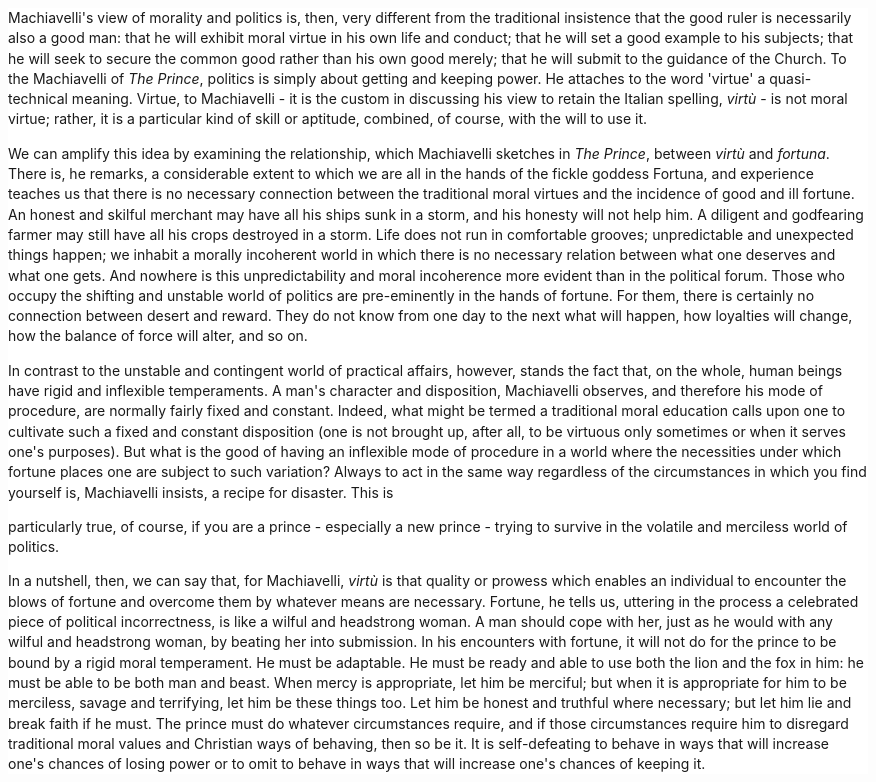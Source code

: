 Machiavelli's view of morality and politics is, then, very different from the traditional insistence that the good ruler is necessarily also a good man: that he will exhibit moral virtue in his own life and conduct; that he will set a good example to his subjects; that he will seek to secure the common good rather than his own good merely; that he will submit to the guidance of the Church. To the Machiavelli of *The Prince*, politics is simply about getting and keeping power. He attaches to the word 'virtue' a quasi-technical meaning. Virtue, to Machiavelli - it is the custom in discussing his view to retain the Italian spelling, *virtù* - is not moral virtue; rather, it is a particular kind of skill or aptitude, combined, of course, with the will to use it.

We can amplify this idea by examining the relationship, which Machiavelli sketches in *The Prince*, between *virtù* and *fortuna*. There is, he remarks, a considerable extent to which we are all in the hands of the fickle goddess Fortuna, and experience teaches us that there is no necessary connection between the traditional moral virtues and the incidence of good and ill fortune. An honest and skilful merchant may have all his ships sunk in a storm, and his honesty will not help him. A diligent and godfearing farmer may still have all his crops destroyed in a storm. Life does not run in comfortable grooves; unpredictable and unexpected things happen; we inhabit a morally incoherent world in which there is no necessary relation between what one deserves and what one gets. And nowhere is this unpredictability and moral incoherence more evident than in the political forum. Those who occupy the shifting and unstable world of politics are pre-eminently in the hands of fortune. For them, there is certainly no connection between desert and reward. They do not know from one day to the next what will happen, how loyalties will change, how the balance of force will alter, and so on.

In contrast to the unstable and contingent world of practical affairs, however, stands the fact that, on the whole, human beings have rigid and inflexible temperaments. A man's character and disposition, Machiavelli observes, and therefore his mode of procedure, are normally fairly fixed and constant. Indeed, what might be termed a traditional moral education calls upon one to cultivate such a fixed and constant disposition (one is not brought up, after all, to be virtuous only sometimes or when it serves one's purposes). But what is the good of having an inflexible mode of procedure in a world where the necessities under which fortune places one are subject to such variation? Always to act in the same way regardless of the circumstances in which you find yourself is, Machiavelli insists, a recipe for disaster. This is

particularly true, of course, if you are a prince - especially a new prince - trying to survive in the volatile and merciless world of politics.

In a nutshell, then, we can say that, for Machiavelli, *virtù* is that quality or prowess which enables an individual to encounter the blows of fortune and overcome them by whatever means are necessary. Fortune, he tells us, uttering in the process a celebrated piece of political incorrectness, is like a wilful and headstrong woman. A man should cope with her, just as he would with any wilful and headstrong woman, by beating her into submission. In his encounters with fortune, it will not do for the prince to be bound by a rigid moral temperament. He must be adaptable. He must be ready and able to use both the lion and the fox in him: he must be able to be both man and beast. When mercy is appropriate, let him be merciful; but when it is appropriate for him to be merciless, savage and terrifying, let him be these things too. Let him be honest and truthful where necessary; but let him lie and break faith if he must. The prince must do whatever circumstances require, and if those circumstances require him to disregard traditional moral values and Christian ways of behaving, then so be it. It is self-defeating to behave in ways that will increase one's chances of losing power or to omit to behave in ways that will increase one's chances of keeping it.
